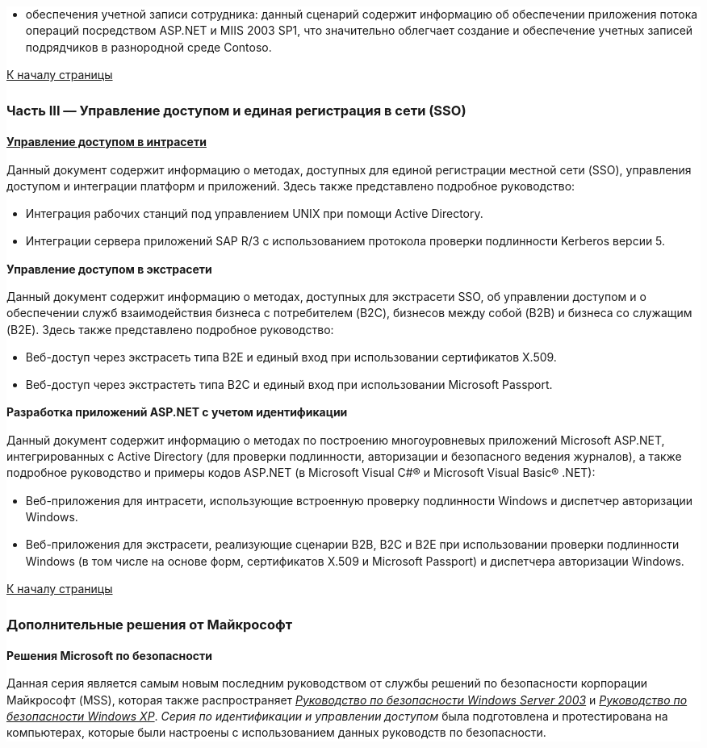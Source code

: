 -   обеспечения учетной записи сотрудника: данный сценарий содержит информацию об обеспечении приложения потока операций посредством ASP.NET и MIIS 2003 SP1, что значительно облегчает создание и обеспечение учетных записей подрядчиков в разнородной среде Contoso.

[](#mainsection)[К началу страницы](#mainsection)

### Часть III — Управление доступом и единая регистрация в сети (SSO)

[**Управление доступом в интрасети**](http://www.microsoft.com/rus/technet/security/topics/identitymanagement/idmanage/p3intran.mspx)

Данный документ содержит информацию о методах, доступных для единой регистрации местной сети (SSO), управления доступом и интеграции платформ и приложений. Здесь также представлено подробное руководство:

-   Интеграция рабочих станций под управлением UNIX при помощи Active Directory.

-   Интеграции сервера приложений SAP R/3 с использованием протокола проверки подлинности Kerberos версии 5.

**Управление доступом в экстрасети**

Данный документ содержит информацию о методах, доступных для экстрасети SSO, об управлении доступом и о обеспечении служб взаимодействия бизнеса с потребителем (B2C), бизнесов между собой (B2B) и бизнеса со служащим (B2E). Здесь также представлено подробное руководство:

-   Веб-доступ через экстрасеть типа B2E и единый вход при использовании сертификатов X.509.

-   Веб-доступ через экстрастеть типа B2C и единый вход при использовании Microsoft Passport.

**Разработка приложений ASP.NET с учетом идентификации**

Данный документ содержит информацию о методах по построению многоуровневых приложений Microsoft ASP.NET, интегрированных с Active Directory (для проверки подлинности, авторизации и безопасного ведения журналов), а также подробное руководство и примеры кодов ASP.NET (в Microsoft Visual C\#® и Microsoft Visual Basic® .NET):

-   Веб-приложения для интрасети, использующие встроенную проверку подлинности Windows и диспетчер авторизации Windows.

-   Веб-приложения для экстрасети, реализующие сценарии B2B, B2C и B2E при использовании проверки подлинности Windows (в том числе на основе форм, сертификатов X.509 и Microsoft Passport) и диспетчера авторизации Windows.

[](#mainsection)[К началу страницы](#mainsection)

### Дополнительные решения от Майкрософт

**Решения Microsoft по безопасности**

Данная серия является самым новым последним руководством от службы решений по безопасности корпорации Майкрософт (MSS), которая также распространяет [*Руководство по безопасности Windows Server 2003*](http://go.microsoft.com/fwlink/?linkid=14845) и [*Руководство по безопасности Windows XP*](http://go.microsoft.com/fwlink/?linkid=14839). *Серия по идентификации и управлении доступом* была подготовлена и протестирована на компьютерах, которые были настроены с использованием данных руководств по безопасности.
